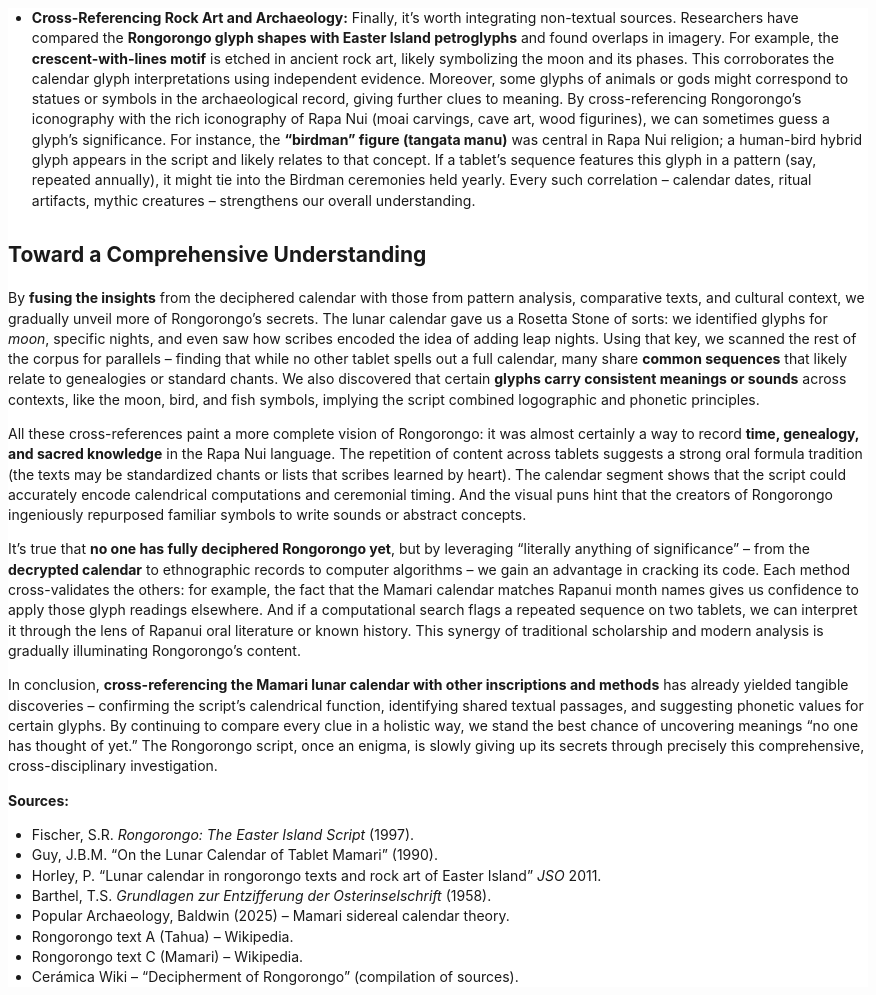 * **Cross-Referencing Rock Art and Archaeology:** Finally, it’s worth integrating non-textual sources. Researchers have compared the **Rongorongo glyph shapes with Easter Island petroglyphs** and found overlaps in imagery. For example, the **crescent-with-lines motif** is etched in ancient rock art, likely symbolizing the moon and its phases. This corroborates the calendar glyph interpretations using independent evidence. Moreover, some glyphs of animals or gods might correspond to statues or symbols in the archaeological record, giving further clues to meaning. By cross-referencing Rongorongo’s iconography with the rich iconography of Rapa Nui (moai carvings, cave art, wood figurines), we can sometimes guess a glyph’s significance. For instance, the **“birdman” figure (tangata manu)** was central in Rapa Nui religion; a human-bird hybrid glyph appears in the script and likely relates to that concept. If a tablet’s sequence features this glyph in a pattern (say, repeated annually), it might tie into the Birdman ceremonies held yearly. Every such correlation – calendar dates, ritual artifacts, mythic creatures – strengthens our overall understanding.

## Toward a Comprehensive Understanding

By **fusing the insights** from the deciphered calendar with those from pattern analysis, comparative texts, and cultural context, we gradually unveil more of Rongorongo’s secrets. The lunar calendar gave us a Rosetta Stone of sorts: we identified glyphs for *moon*, specific nights, and even saw how scribes encoded the idea of adding leap nights. Using that key, we scanned the rest of the corpus for parallels – finding that while no other tablet spells out a full calendar, many share **common sequences** that likely relate to genealogies or standard chants. We also discovered that certain **glyphs carry consistent meanings or sounds** across contexts, like the moon, bird, and fish symbols, implying the script combined logographic and phonetic principles.

All these cross-references paint a more complete vision of Rongorongo: it was almost certainly a way to record **time, genealogy, and sacred knowledge** in the Rapa Nui language. The repetition of content across tablets suggests a strong oral formula tradition (the texts may be standardized chants or lists that scribes learned by heart). The calendar segment shows that the script could accurately encode calendrical computations and ceremonial timing. And the visual puns hint that the creators of Rongorongo ingeniously repurposed familiar symbols to write sounds or abstract concepts.

It’s true that **no one has fully deciphered Rongorongo yet**, but by leveraging “literally anything of significance” – from the **decrypted calendar** to ethnographic records to computer algorithms – we gain an advantage in cracking its code. Each method cross-validates the others: for example, the fact that the Mamari calendar matches Rapanui month names gives us confidence to apply those glyph readings elsewhere. And if a computational search flags a repeated sequence on two tablets, we can interpret it through the lens of Rapanui oral literature or known history. This synergy of traditional scholarship and modern analysis is gradually illuminating Rongorongo’s content.

In conclusion, **cross-referencing the Mamari lunar calendar with other inscriptions and methods** has already yielded tangible discoveries – confirming the script’s calendrical function, identifying shared textual passages, and suggesting phonetic values for certain glyphs. By continuing to compare every clue in a holistic way, we stand the best chance of uncovering meanings “no one has thought of yet.” The Rongorongo script, once an enigma, is slowly giving up its secrets through precisely this comprehensive, cross-disciplinary investigation.

**Sources:**

* Fischer, S.R. *Rongorongo: The Easter Island Script* (1997).
* Guy, J.B.M. “On the Lunar Calendar of Tablet Mamari” (1990).
* Horley, P. “Lunar calendar in rongorongo texts and rock art of Easter Island” *JSO* 2011.
* Barthel, T.S. *Grundlagen zur Entzifferung der Osterinselschrift* (1958).
* Popular Archaeology, Baldwin (2025) – Mamari sidereal calendar theory.
* Rongorongo text A (Tahua) – Wikipedia.
* Rongorongo text C (Mamari) – Wikipedia.
* Cerámica Wiki – “Decipherment of Rongorongo” (compilation of sources).
